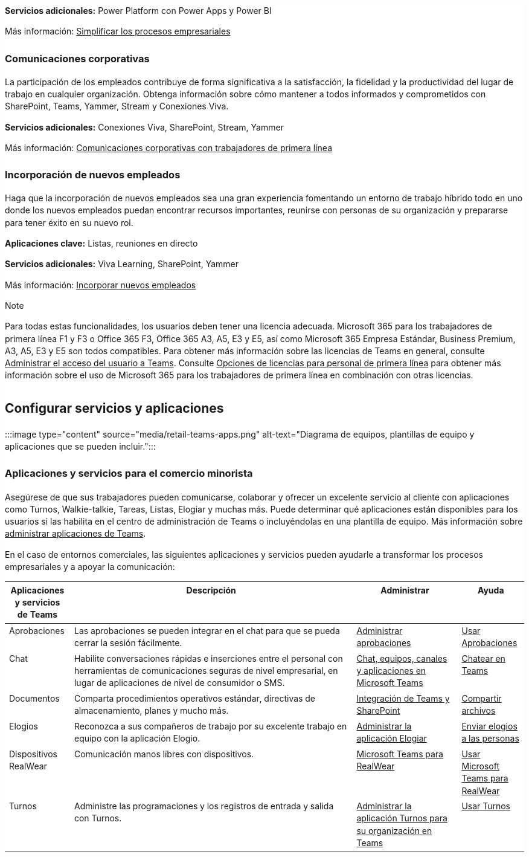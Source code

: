 **Servicios adicionales:** Power Platform con Power Apps y Power BI

Más información: [Simplificar los procesos empresariales](simplify-business-processes.md)

### <a name="corporate-communications"></a>Comunicaciones corporativas

La participación de los empleados contribuye de forma significativa a la satisfacción, la fidelidad y la productividad del lugar de trabajo en cualquier organización. Obtenga información sobre cómo mantener a todos informados y comprometidos con SharePoint, Teams, Yammer, Stream y Conexiones Viva.

**Servicios adicionales:** Conexiones Viva, SharePoint, Stream, Yammer

Más información: [Comunicaciones corporativas con trabajadores de primera línea](flw-corp-comms.md)

### <a name="onboarding-new-employees"></a>Incorporación de nuevos empleados

Haga que la incorporación de nuevos empleados sea una gran experiencia fomentando un entorno de trabajo híbrido todo en uno donde los nuevos empleados puedan encontrar recursos importantes, reunirse con personas de su organización y prepararse para tener éxito en su nuevo rol.

**Aplicaciones clave:** Listas, reuniones en directo

**Servicios adicionales:** Viva Learning, SharePoint, Yammer

Más información: [Incorporar nuevos empleados](flw-onboarding-training.md)

> [!NOTE]
> Para todas estas funcionalidades, los usuarios deben tener una licencia adecuada. Microsoft 365 para los trabajadores de primera línea F1 y F3 o Office 365 F3, Office 365 A3, A5, E3 y E5, así como Microsoft 365 Empresa Estándar, Business Premium, A3, A5, E3 y E5 son todos compatibles. Para obtener más información sobre las licencias de Teams en general, consulte [Administrar el acceso del usuario a Teams](/microsoftteams//user-access). Consulte [Opciones de licencias para personal de primera línea](flw-licensing-options.md) para obtener más información sobre el uso de Microsoft 365 para los trabajadores de primera línea en combinación con otras licencias.

## <a name="configure-services-and-apps"></a>Configurar servicios y aplicaciones

:::image type="content" source="media/retail-teams-apps.png" alt-text="Diagrama de equipos, plantillas de equipo y aplicaciones que se pueden incluir.":::

### <a name="apps-and-services-for-retail"></a>Aplicaciones y servicios para el comercio minorista

Asegúrese de que sus trabajadores pueden comunicarse, colaborar y ofrecer un excelente servicio al cliente con aplicaciones como Turnos, Walkie-talkie, Tareas, Listas, Elogiar y muchas más. Puede determinar qué aplicaciones están disponibles para los usuarios si las habilita en el centro de administración de Teams o incluyéndolas en una plantilla de equipo. Más información sobre [administrar aplicaciones de Teams](/microsoftteams/manage-apps).

En el caso de entornos comerciales, las siguientes aplicaciones y servicios pueden ayudarle a transformar los procesos empresariales y a apoyar la comunicación:

| Aplicaciones y servicios de Teams | Descripción | Administrar | Ayuda |
| ----- | ----- | ----- | ----- |
| Aprobaciones | Las aprobaciones se pueden integrar en el chat para que se pueda cerrar la sesión fácilmente. | [Administrar aprobaciones](/microsoftteams/approval-admin?bc=/microsoft-365/frontline/breadcrumb/toc.json&toc=/microsoft-365/frontline/toc.json) | [Usar Aprobaciones](https://support.microsoft.com/office/what-is-approvals-a9a01c95-e0bf-4d20-9ada-f7be3fc283d3) |
| Chat | Habilite conversaciones rápidas e inserciones entre el personal con herramientas de comunicaciones seguras de nivel empresarial, en lugar de aplicaciones de nivel de consumidor o SMS. | [Chat, equipos, canales y aplicaciones en Microsoft Teams](/microsoftteams/deploy-chat-teams-channels-microsoft-teams-landing-page) | [Chatear en Teams](https://support.microsoft.com/office/start-and-pin-chats-a864b052-5e4b-4ccf-b046-2e26f40e21b5?wt.mc_id=otc_microsoft_teams) |
| Documentos | Comparta procedimientos operativos estándar, directivas de almacenamiento, planes y mucho más. | [Integración de Teams y SharePoint](/sharepoint/teams-connected-sites) | [Compartir archivos](https://support.microsoft.com/office/upload-and-share-files-57b669db-678e-424e-b0a0-15d19215cb12) |
| Elogios | Reconozca a sus compañeros de trabajo por su excelente trabajo en equipo con la aplicación Elogio. | [Administrar la aplicación Elogiar](/microsoftteams/manage-praise-app?bc=/microsoft-365/frontline/breadcrumb/toc.json&toc=/microsoft-365/frontline/toc.json) | [Enviar elogios a las personas](https://support.microsoft.com/office/send-praise-to-people-50f26b47-565f-40fe-8642-5ca2a5ed261e) |
| Dispositivos RealWear | Comunicación manos libres con dispositivos. | [Microsoft Teams para RealWear](/microsoftteams/flw-realwear?bc=/microsoft-365/frontline/breadcrumb/toc.json&toc=/microsoft-365/frontline/toc.json) | [Usar Microsoft Teams para RealWear](https://support.microsoft.com/office/using-microsoft-teams-for-realwear-af20d232-d18c-476f-8031-843a4edccd5f) |
| Turnos | Administre las programaciones y los registros de entrada y salida con Turnos. | [Administrar la aplicación Turnos para su organización en Teams](/microsoftteams/expand-teams-across-your-org/shifts/manage-the-shifts-app-for-your-organization-in-teams?bc=/microsoft-365/frontline/breadcrumb/toc.json&toc=/microsoft-365/frontline/toc.json) | [Usar Turnos](https://support.microsoft.com/office/what-is-shifts-f8efe6e4-ddb3-4d23-b81b-bb812296b821) |